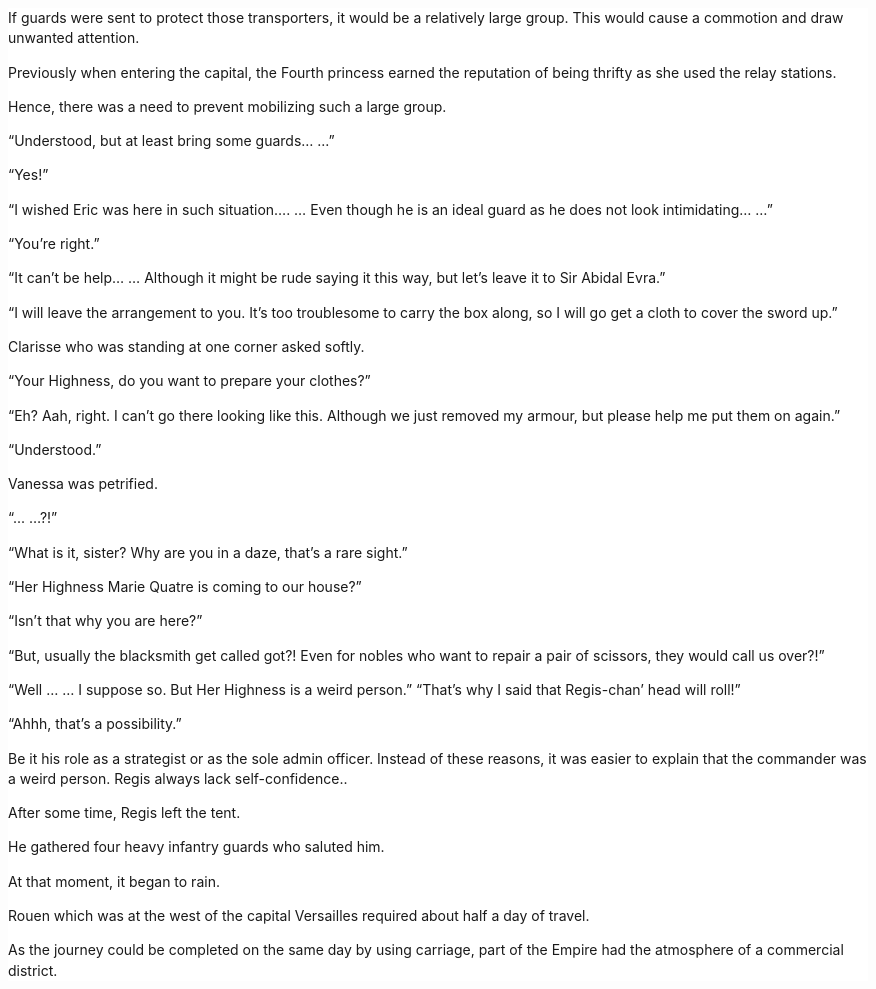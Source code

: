 If guards were sent to protect those transporters, it would be a relatively large group. This would cause a commotion and draw unwanted attention.<br/>
 
Previously when entering the capital, the Fourth princess earned the reputation of being thrifty as she used the relay stations.<br/>
 
Hence, there was a need to prevent mobilizing such a large group.<br/>
 
“Understood, but at least bring some guards… ...”
 
“Yes!”
 
“I wished Eric was here in such situation…. … Even though he is an ideal guard as he does not look intimidating… …”
 
“You’re right.”
 
“It can’t be help… … Although it might be rude saying it this way, but let’s leave it to Sir Abidal Evra.”
 
“I will leave the arrangement to you. It’s too troublesome to carry the box along, so I will go get a cloth to cover the sword up.”
 
Clarisse who was standing at one corner asked softly.<br/>
 
“Your Highness, do you want to prepare your clothes?”
 
“Eh? Aah, right. I can’t go there looking like this. Although we just removed my armour, but please help me put them on again.”
 
“Understood.”
 
Vanessa was petrified.<br/>
 
“... …?!”
 
“What is it, sister? Why are you in a daze, that’s a rare sight.”
 
“Her Highness Marie Quatre is coming to our house?”
 
“Isn’t that why you are here?”
 
“But, usually the blacksmith get called got?! Even for nobles who want to repair a pair of scissors, they would call us over?!”
 
“Well … … I suppose so. But Her Highness is a weird person.”
“That’s why I said that Regis-chan’ head will roll!”
 
“Ahhh, that’s a possibility.”
 
Be it his role as a strategist or as the sole admin officer. Instead of these reasons, it was easier to explain that the commander was a weird person. Regis always lack self-confidence..<br/>
 
After some time, Regis left the tent.<br/>
 
He gathered four heavy infantry guards who saluted him.<br/>
 
At that moment, it began to rain.<br/>
 
Rouen which was at the west of the capital Versailles required about half a day of travel.<br/>
 
As the journey could be completed on the same day by using carriage, part of the Empire had the atmosphere of a commercial district.<br/>
 